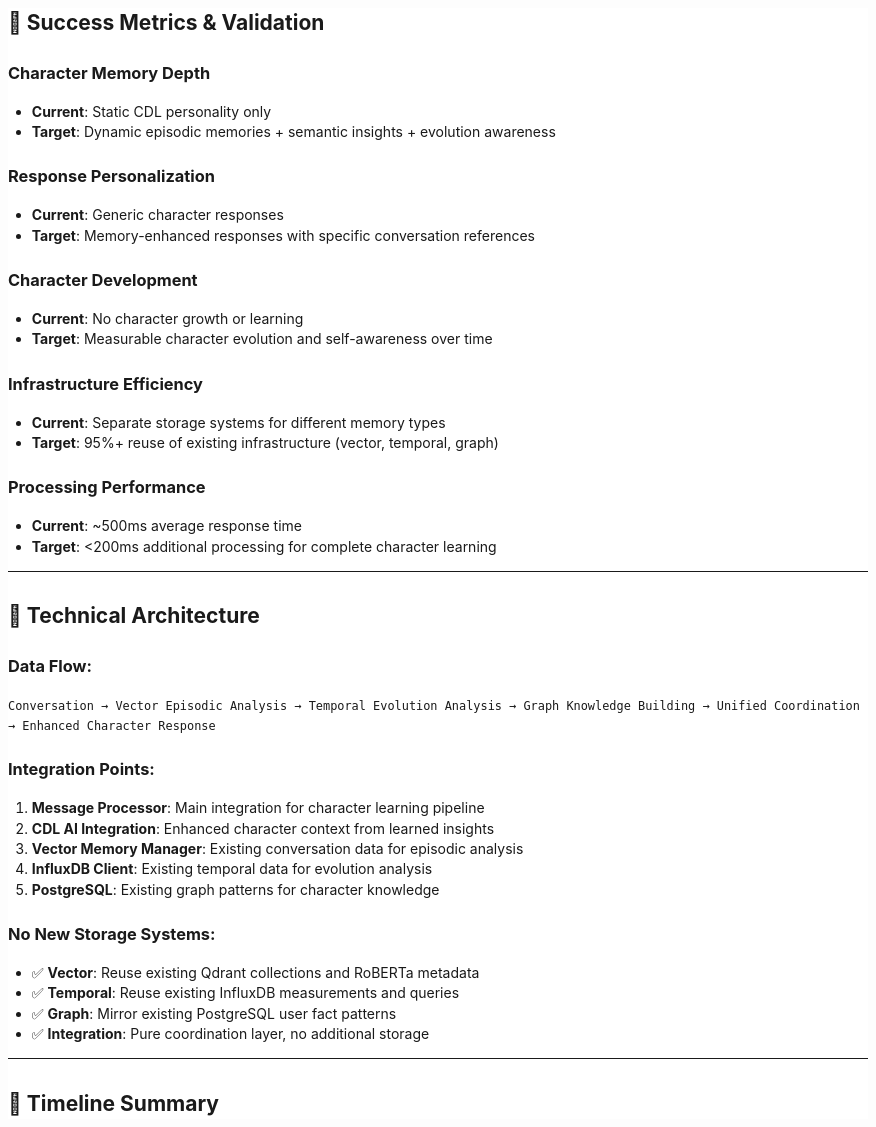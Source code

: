 
## 🎯 **Success Metrics & Validation**

### **Character Memory Depth**
- **Current**: Static CDL personality only
- **Target**: Dynamic episodic memories + semantic insights + evolution awareness

### **Response Personalization** 
- **Current**: Generic character responses
- **Target**: Memory-enhanced responses with specific conversation references

### **Character Development**
- **Current**: No character growth or learning
- **Target**: Measurable character evolution and self-awareness over time

### **Infrastructure Efficiency**
- **Current**: Separate storage systems for different memory types
- **Target**: 95%+ reuse of existing infrastructure (vector, temporal, graph)

### **Processing Performance**
- **Current**: ~500ms average response time
- **Target**: <200ms additional processing for complete character learning

---

## 🔧 **Technical Architecture**

### **Data Flow**:
```
Conversation → Vector Episodic Analysis → Temporal Evolution Analysis → Graph Knowledge Building → Unified Coordination → Enhanced Character Response
```

### **Integration Points**:
1. **Message Processor**: Main integration for character learning pipeline
2. **CDL AI Integration**: Enhanced character context from learned insights
3. **Vector Memory Manager**: Existing conversation data for episodic analysis
4. **InfluxDB Client**: Existing temporal data for evolution analysis
5. **PostgreSQL**: Existing graph patterns for character knowledge

### **No New Storage Systems**:
- ✅ **Vector**: Reuse existing Qdrant collections and RoBERTa metadata
- ✅ **Temporal**: Reuse existing InfluxDB measurements and queries
- ✅ **Graph**: Mirror existing PostgreSQL user fact patterns
- ✅ **Integration**: Pure coordination layer, no additional storage

---

## 📅 **Timeline Summary**
